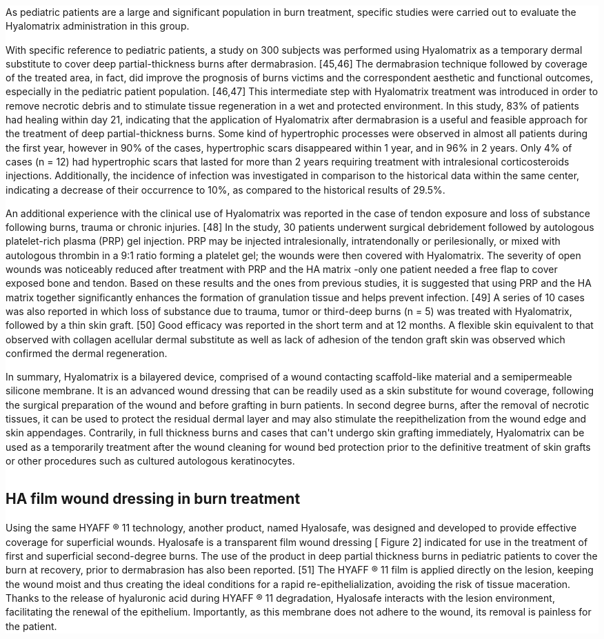 As pediatric patients are a large and significant population in burn treatment, specific studies were carried out to evaluate the Hyalomatrix administration in this group.

With specific reference to pediatric patients, a study on 300 subjects was performed using Hyalomatrix as a temporary dermal substitute to cover deep partial-thickness burns after dermabrasion. [45,46] The dermabrasion technique followed by coverage of the treated area, in fact, did improve the prognosis of burns victims and the correspondent aesthetic and functional outcomes, especially in the pediatric patient population. [46,47] This intermediate step with Hyalomatrix treatment was introduced in order to remove necrotic debris and to stimulate tissue regeneration in a wet and protected environment. In this study, 83% of patients had healing within day 21, indicating that the application of Hyalomatrix after dermabrasion is a useful and feasible approach for the treatment of deep partial-thickness burns. Some kind of hypertrophic processes were observed in almost all patients during the first year, however in 90% of the cases, hypertrophic scars disappeared within 1 year, and in 96% in 2 years. Only 4% of cases (n = 12) had hypertrophic scars that lasted for more than 2 years requiring treatment with intralesional corticosteroids injections. Additionally, the incidence of infection was investigated in comparison to the historical data within the same center, indicating a decrease of their occurrence to 10%, as compared to the historical results of 29.5%.

An additional experience with the clinical use of Hyalomatrix was reported in the case of tendon exposure and loss of substance following burns, trauma or chronic injuries. [48] In the study, 30 patients underwent surgical debridement followed by autologous platelet-rich plasma (PRP) gel injection. PRP may be injected intralesionally, intratendonally or perilesionally, or mixed with autologous thrombin in a 9:1 ratio forming a platelet gel; the wounds were then covered with Hyalomatrix. The severity of open wounds was noticeably reduced after treatment with PRP and the HA matrix -only one patient needed a free flap to cover exposed bone and tendon. Based on these results and the ones from previous studies, it is suggested that using PRP and the HA matrix together significantly enhances the formation of granulation tissue and helps prevent infection. [49] A series of 10 cases was also reported in which loss of substance due to trauma, tumor or third-deep burns (n = 5) was treated with Hyalomatrix, followed by a thin skin graft. [50] Good efficacy was reported in the short term and at 12 months. A flexible skin equivalent to that observed with collagen acellular dermal substitute as well as lack of adhesion of the tendon graft skin was observed which confirmed the dermal regeneration.

In summary, Hyalomatrix is a bilayered device, comprised of a wound contacting scaffold-like material and a semipermeable silicone membrane. It is an advanced wound dressing that can be readily used as a skin substitute for wound coverage, following the surgical preparation of the wound and before grafting in burn patients. In second degree burns, after the removal of necrotic tissues, it can be used to protect the residual dermal layer and may also stimulate the reepithelization from the wound edge and skin appendages. Contrarily, in full thickness burns and cases that can't undergo skin grafting immediately, Hyalomatrix can be used as a temporarily treatment after the wound cleaning for wound bed protection prior to the definitive treatment of skin grafts or other procedures such as cultured autologous keratinocytes.


## HA film wound dressing in burn treatment

Using the same HYAFF ® 11 technology, another product, named Hyalosafe, was designed and developed to provide effective coverage for superficial wounds. Hyalosafe is a transparent film wound dressing [ Figure 2] indicated for use in the treatment of first and superficial second-degree burns. The use of the product in deep partial thickness burns in pediatric patients to cover the burn at recovery, prior to dermabrasion has also been reported. [51]  The HYAFF ® 11 film is applied directly on the lesion, keeping the wound moist and thus creating the ideal conditions for a rapid re-epithelialization, avoiding the risk of tissue maceration. Thanks to the release of hyaluronic acid during HYAFF ® 11 degradation, Hyalosafe interacts with the lesion environment, facilitating the renewal of the epithelium. Importantly, as this membrane does not adhere to the wound, its removal is painless for the patient.
